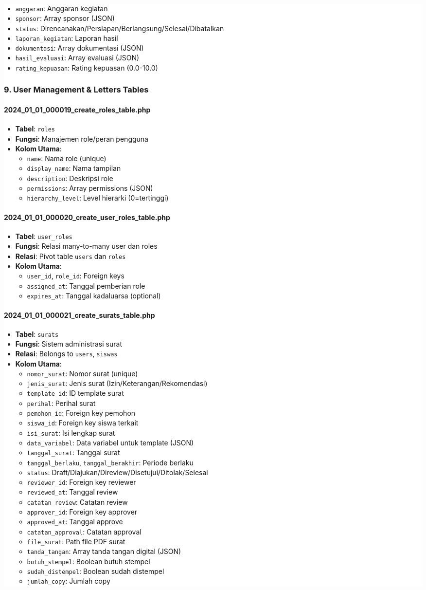   - `anggaran`: Anggaran kegiatan
  - `sponsor`: Array sponsor (JSON)
  - `status`: Direncanakan/Persiapan/Berlangsung/Selesai/Dibatalkan
  - `laporan_kegiatan`: Laporan hasil
  - `dokumentasi`: Array dokumentasi (JSON)
  - `hasil_evaluasi`: Array evaluasi (JSON)
  - `rating_kepuasan`: Rating kepuasan (0.0-10.0)

### 9. User Management & Letters Tables

#### **2024_01_01_000019_create_roles_table.php**
- **Tabel**: `roles`
- **Fungsi**: Manajemen role/peran pengguna
- **Kolom Utama**:
  - `name`: Nama role (unique)
  - `display_name`: Nama tampilan
  - `description`: Deskripsi role
  - `permissions`: Array permissions (JSON)
  - `hierarchy_level`: Level hierarki (0=tertinggi)

#### **2024_01_01_000020_create_user_roles_table.php**
- **Tabel**: `user_roles`
- **Fungsi**: Relasi many-to-many user dan roles
- **Relasi**: Pivot table `users` dan `roles`
- **Kolom Utama**:
  - `user_id`, `role_id`: Foreign keys
  - `assigned_at`: Tanggal pemberian role
  - `expires_at`: Tanggal kadaluarsa (optional)

#### **2024_01_01_000021_create_surats_table.php**
- **Tabel**: `surats`
- **Fungsi**: Sistem administrasi surat
- **Relasi**: Belongs to `users`, `siswas`
- **Kolom Utama**:
  - `nomor_surat`: Nomor surat (unique)
  - `jenis_surat`: Jenis surat (Izin/Keterangan/Rekomendasi)
  - `template_id`: ID template surat
  - `perihal`: Perihal surat
  - `pemohon_id`: Foreign key pemohon
  - `siswa_id`: Foreign key siswa terkait
  - `isi_surat`: Isi lengkap surat
  - `data_variabel`: Data variabel untuk template (JSON)
  - `tanggal_surat`: Tanggal surat
  - `tanggal_berlaku`, `tanggal_berakhir`: Periode berlaku
  - `status`: Draft/Diajukan/Direview/Disetujui/Ditolak/Selesai
  - `reviewer_id`: Foreign key reviewer
  - `reviewed_at`: Tanggal review
  - `catatan_review`: Catatan review
  - `approver_id`: Foreign key approver
  - `approved_at`: Tanggal approve
  - `catatan_approval`: Catatan approval
  - `file_surat`: Path file PDF surat
  - `tanda_tangan`: Array tanda tangan digital (JSON)
  - `butuh_stempel`: Boolean butuh stempel
  - `sudah_distempel`: Boolean sudah distempel
  - `jumlah_copy`: Jumlah copy
